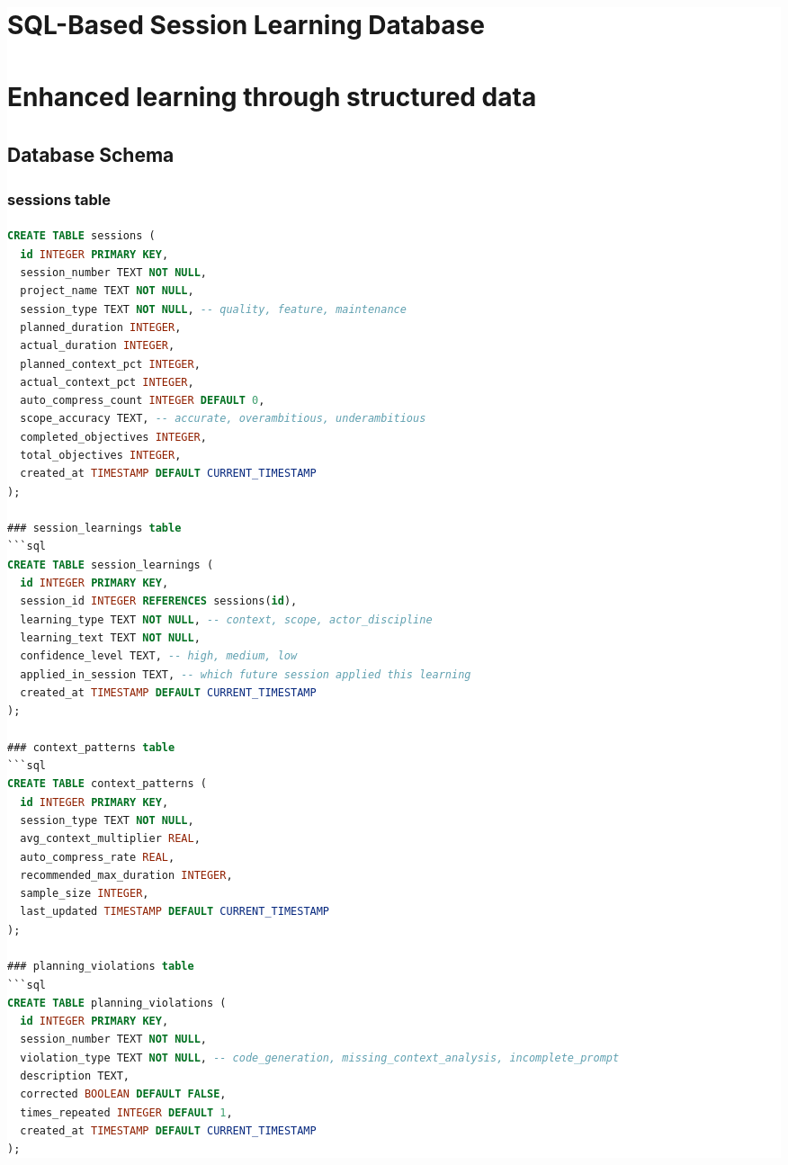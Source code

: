 # SQL-Based Session Learning Database
# Enhanced learning through structured data

## Database Schema

### sessions table
```sql
CREATE TABLE sessions (
  id INTEGER PRIMARY KEY,
  session_number TEXT NOT NULL,
  project_name TEXT NOT NULL,
  session_type TEXT NOT NULL, -- quality, feature, maintenance
  planned_duration INTEGER,
  actual_duration INTEGER,
  planned_context_pct INTEGER,
  actual_context_pct INTEGER,
  auto_compress_count INTEGER DEFAULT 0,
  scope_accuracy TEXT, -- accurate, overambitious, underambitious
  completed_objectives INTEGER,
  total_objectives INTEGER,
  created_at TIMESTAMP DEFAULT CURRENT_TIMESTAMP
);

### session_learnings table  
```sql
CREATE TABLE session_learnings (
  id INTEGER PRIMARY KEY,
  session_id INTEGER REFERENCES sessions(id),
  learning_type TEXT NOT NULL, -- context, scope, actor_discipline
  learning_text TEXT NOT NULL,
  confidence_level TEXT, -- high, medium, low
  applied_in_session TEXT, -- which future session applied this learning
  created_at TIMESTAMP DEFAULT CURRENT_TIMESTAMP
);

### context_patterns table
```sql
CREATE TABLE context_patterns (
  id INTEGER PRIMARY KEY,
  session_type TEXT NOT NULL,
  avg_context_multiplier REAL,
  auto_compress_rate REAL,
  recommended_max_duration INTEGER,
  sample_size INTEGER,
  last_updated TIMESTAMP DEFAULT CURRENT_TIMESTAMP
);

### planning_violations table
```sql
CREATE TABLE planning_violations (
  id INTEGER PRIMARY KEY,
  session_number TEXT NOT NULL,
  violation_type TEXT NOT NULL, -- code_generation, missing_context_analysis, incomplete_prompt
  description TEXT,
  corrected BOOLEAN DEFAULT FALSE,
  times_repeated INTEGER DEFAULT 1,
  created_at TIMESTAMP DEFAULT CURRENT_TIMESTAMP
);
```

